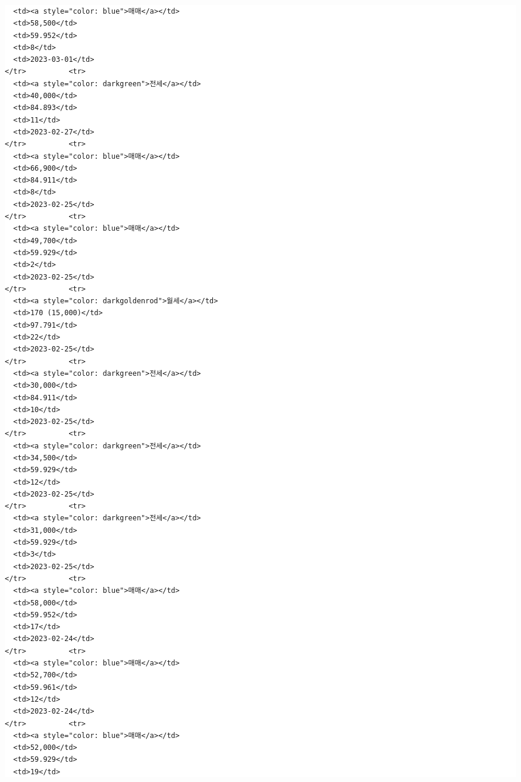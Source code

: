       <td><a style="color: blue">매매</a></td>
      <td>58,500</td>
      <td>59.952</td>
      <td>8</td>
      <td>2023-03-01</td>
    </tr>          <tr>
      <td><a style="color: darkgreen">전세</a></td>
      <td>40,000</td>
      <td>84.893</td>
      <td>11</td>
      <td>2023-02-27</td>
    </tr>          <tr>
      <td><a style="color: blue">매매</a></td>
      <td>66,900</td>
      <td>84.911</td>
      <td>8</td>
      <td>2023-02-25</td>
    </tr>          <tr>
      <td><a style="color: blue">매매</a></td>
      <td>49,700</td>
      <td>59.929</td>
      <td>2</td>
      <td>2023-02-25</td>
    </tr>          <tr>
      <td><a style="color: darkgoldenrod">월세</a></td>
      <td>170 (15,000)</td>
      <td>97.791</td>
      <td>22</td>
      <td>2023-02-25</td>
    </tr>          <tr>
      <td><a style="color: darkgreen">전세</a></td>
      <td>30,000</td>
      <td>84.911</td>
      <td>10</td>
      <td>2023-02-25</td>
    </tr>          <tr>
      <td><a style="color: darkgreen">전세</a></td>
      <td>34,500</td>
      <td>59.929</td>
      <td>12</td>
      <td>2023-02-25</td>
    </tr>          <tr>
      <td><a style="color: darkgreen">전세</a></td>
      <td>31,000</td>
      <td>59.929</td>
      <td>3</td>
      <td>2023-02-25</td>
    </tr>          <tr>
      <td><a style="color: blue">매매</a></td>
      <td>58,000</td>
      <td>59.952</td>
      <td>17</td>
      <td>2023-02-24</td>
    </tr>          <tr>
      <td><a style="color: blue">매매</a></td>
      <td>52,700</td>
      <td>59.961</td>
      <td>12</td>
      <td>2023-02-24</td>
    </tr>          <tr>
      <td><a style="color: blue">매매</a></td>
      <td>52,000</td>
      <td>59.929</td>
      <td>19</td>